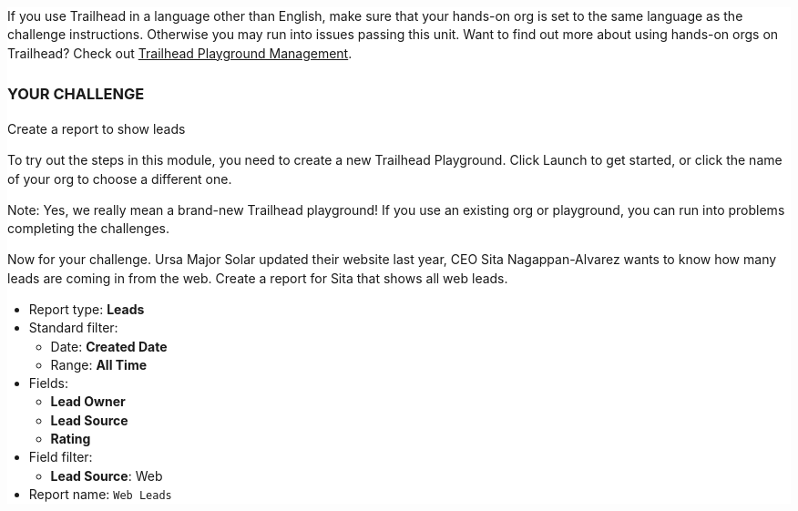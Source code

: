 If you use Trailhead in a language other than English, make sure that your hands-on org is set to the same language as the challenge instructions. Otherwise you may run into issues passing this unit. Want to find out more about using hands-on orgs on Trailhead? Check out [Trailhead Playground Management](https://trailhead.salesforce.com/en/content/learn/modules/trailhead_playground_management).

### YOUR CHALLENGE
Create a report to show leads

To try out the steps in this module, you need to create a new Trailhead Playground. Click Launch to get started, or click the name of your org to choose a different one.

Note: Yes, we really mean a brand-new Trailhead playground! If you use an existing org or playground, you can run into problems completing the challenges.

Now for your challenge. Ursa Major Solar updated their website last year, CEO Sita Nagappan-Alvarez wants to know how many leads are coming in from the web. Create a report for Sita that shows all web leads.

- Report type: **Leads**
- Standard filter:
  - Date: **Created Date**
  - Range: **All Time**
- Fields:
  - **Lead Owner**
  - **Lead Source**
  - **Rating**
- Field filter:
  - **Lead Source**: Web
- Report name: `Web Leads`